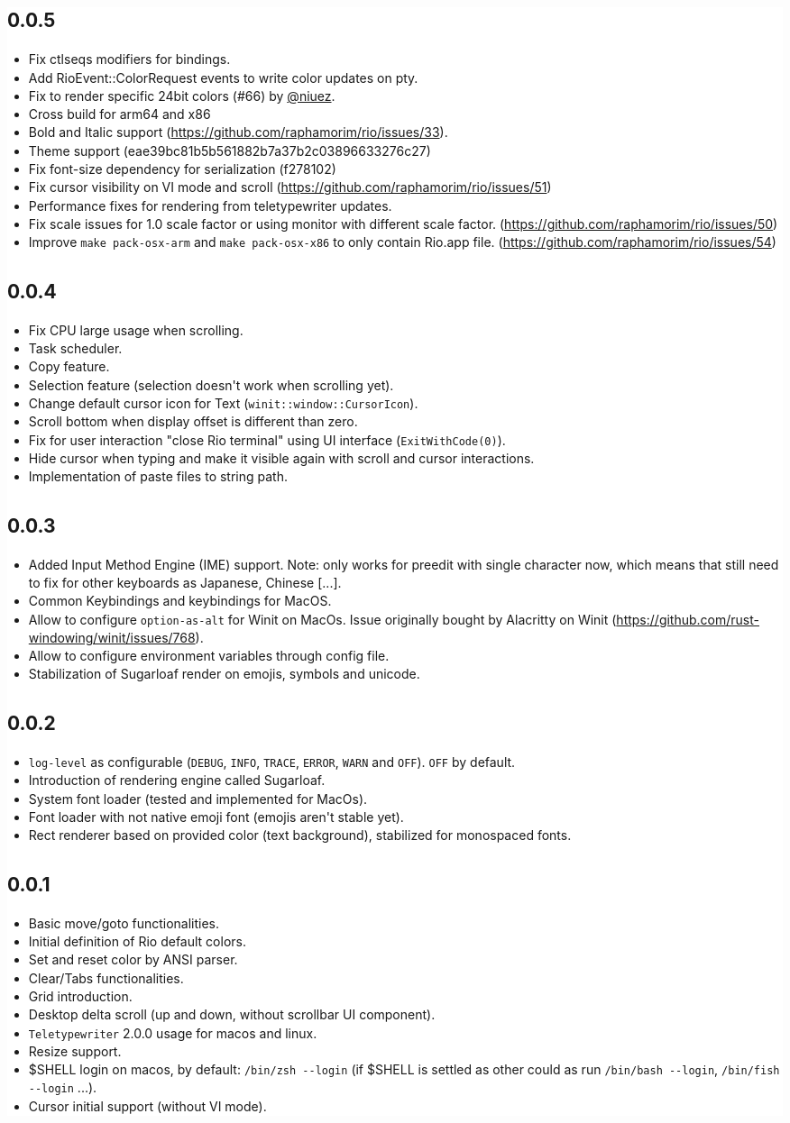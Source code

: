 ## 0.0.5

- Fix ctlseqs modifiers for bindings.
- Add RioEvent::ColorRequest events to write color updates on pty.
- Fix to render specific 24bit colors (#66) by [@niuez](https://github.com/niuez).
- Cross build for arm64 and x86
- Bold and Italic support (https://github.com/raphamorim/rio/issues/33).
- Theme support (eae39bc81b5b561882b7a37b2c03896633276c27)
- Fix font-size dependency for serialization (f278102)
- Fix cursor visibility on VI mode and scroll (https://github.com/raphamorim/rio/issues/51)
- Performance fixes for rendering from teletypewriter updates.
- Fix scale issues for 1.0 scale factor or using monitor with different scale factor. (https://github.com/raphamorim/rio/issues/50)
- Improve `make pack-osx-arm` and `make pack-osx-x86` to only contain Rio.app file. (https://github.com/raphamorim/rio/issues/54)

## 0.0.4

- Fix CPU large usage when scrolling.
- Task scheduler.
- Copy feature.
- Selection feature (selection doesn't work when scrolling yet).
- Change default cursor icon for Text (`winit::window::CursorIcon`).
- Scroll bottom when display offset is different than zero.
- Fix for user interaction "close Rio terminal" using UI interface (`ExitWithCode(0)`).
- Hide cursor when typing and make it visible again with scroll and cursor interactions.
- Implementation of paste files to string path.

## 0.0.3

- Added Input Method Engine (IME) support. Note: only works for preedit with single character now, which means that still need to fix for other keyboards as Japanese, Chinese [...].
- Common Keybindings and keybindings for MacOS.
- Allow to configure `option-as-alt` for Winit on MacOs. Issue originally bought by Alacritty on Winit (https://github.com/rust-windowing/winit/issues/768).
- Allow to configure environment variables through config file.
- Stabilization of Sugarloaf render on emojis, symbols and unicode.

## 0.0.2

- `log-level` as configurable (`DEBUG`, `INFO`, `TRACE`, `ERROR`, `WARN` and `OFF`). `OFF` by default.
- Introduction of rendering engine called Sugarloaf.
- System font loader (tested and implemented for MacOs).
- Font loader with not native emoji font (emojis aren't stable yet).
- Rect renderer based on provided color (text background), stabilized for monospaced fonts.

## 0.0.1

- Basic move/goto functionalities.
- Initial definition of Rio default colors.
- Set and reset color by ANSI parser.
- Clear/Tabs functionalities.
- Grid introduction.
- Desktop delta scroll (up and down, without scrollbar UI component).
- `Teletypewriter` 2.0.0 usage for macos and linux.
- Resize support.
- $SHELL login on macos, by default: `/bin/zsh --login` (if $SHELL is settled as other could as run `/bin/bash --login`, `/bin/fish --login` ...).
- Cursor initial support (without VI mode).
